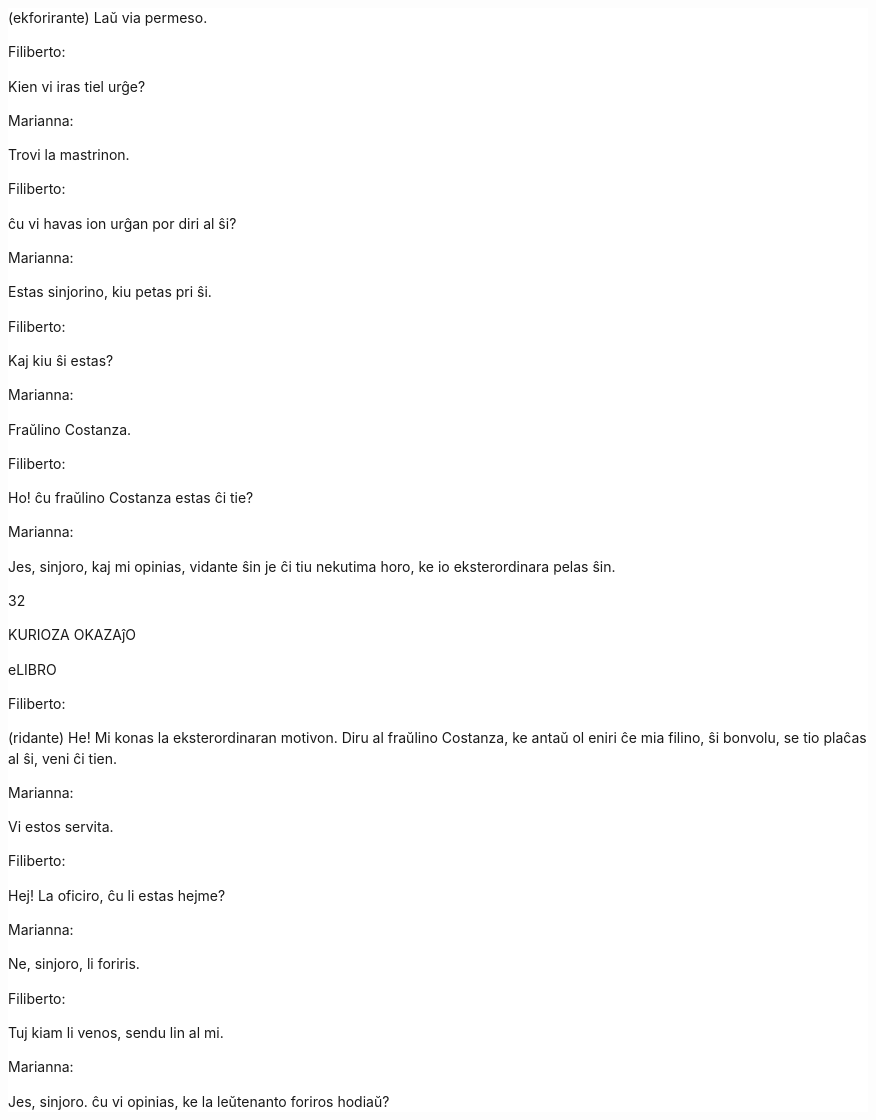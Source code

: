\(ekforirante\) Laŭ via permeso. 

Filiberto:

Kien vi iras tiel urĝe? 

Marianna:

Trovi la mastrinon. 

Filiberto:

ĉu vi havas ion urĝan por diri al ŝi? 

Marianna:

Estas sinjorino, kiu petas pri ŝi. 

Filiberto:

Kaj kiu ŝi estas? 

Marianna:

Fraŭlino Costanza. 

Filiberto:

Ho\! ĉu fraŭlino Costanza estas ĉi tie? 

Marianna:

Jes, sinjoro, kaj mi opinias, vidante ŝin je ĉi tiu nekutima horo, ke io eksterordinara pelas ŝin. 

32

KURIOZA OKAZAĵO

eLIBRO

Filiberto:

\(ridante\) He\! Mi konas la eksterordinaran motivon. Diru al fraŭlino Costanza, ke antaŭ ol eniri ĉe mia filino, ŝi bonvolu, se tio plaĉas al ŝi, veni ĉi tien. 

Marianna:

Vi estos servita. 

Filiberto:

Hej\! La oficiro, ĉu li estas hejme? 

Marianna:

Ne, sinjoro, li foriris. 

Filiberto:

Tuj kiam li venos, sendu lin al mi. 

Marianna:

Jes, sinjoro. ĉu vi opinias, ke la leŭtenanto foriros hodiaŭ? 
